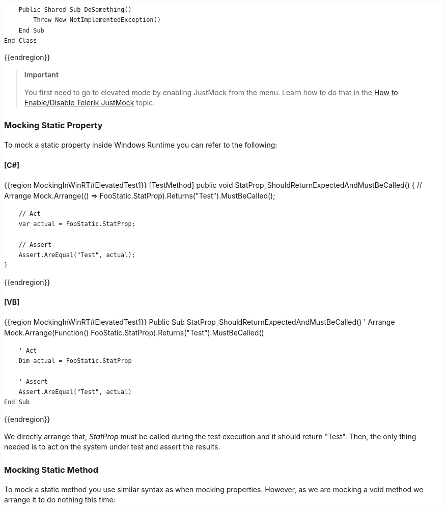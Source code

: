        Public Shared Sub DoSomething()
            Throw New NotImplementedException()
        End Sub
    End Class
  {{endregion}}


> **Important**
>
> You first need to go to elevated mode by enabling JustMock from the menu. Learn how to do that in the [How to Enable/Disable Telerik JustMock](./advanced-usage#how-to-enabledisable-telerik-justmock) topic.

### Mocking Static Property

To mock a static property inside Windows Runtime you can refer to the following:           
          
  #### __[C#]__

  {{region MockingInWinRT#ElevatedTest1}}
    [TestMethod]
    public void StatProp_ShouldReturnExpectedAndMustBeCalled()
    {
        // Arrange
        Mock.Arrange(() => FooStatic.StatProp).Returns("Test").MustBeCalled();

        // Act
        var actual = FooStatic.StatProp;

        // Assert
        Assert.AreEqual("Test", actual);
    }
  {{endregion}}

  #### __[VB]__

  {{region MockingInWinRT#ElevatedTest1}}
    <TestMethod>
    Public Sub StatProp_ShouldReturnExpectedAndMustBeCalled()
        ' Arrange
        Mock.Arrange(Function() FooStatic.StatProp).Returns("Test").MustBeCalled()

        ' Act
        Dim actual = FooStatic.StatProp

        ' Assert
        Assert.AreEqual("Test", actual)
    End Sub
  {{endregion}}

We directly arrange that, *StatProp* must be called during the test execution and it should return "Test". Then, the only thing needed is to act on the system under test and assert the results.

### Mocking Static Method

To mock a static method you use similar syntax as when mocking properties. However, as we are mocking a void method we arrange it to do nothing this time:
          